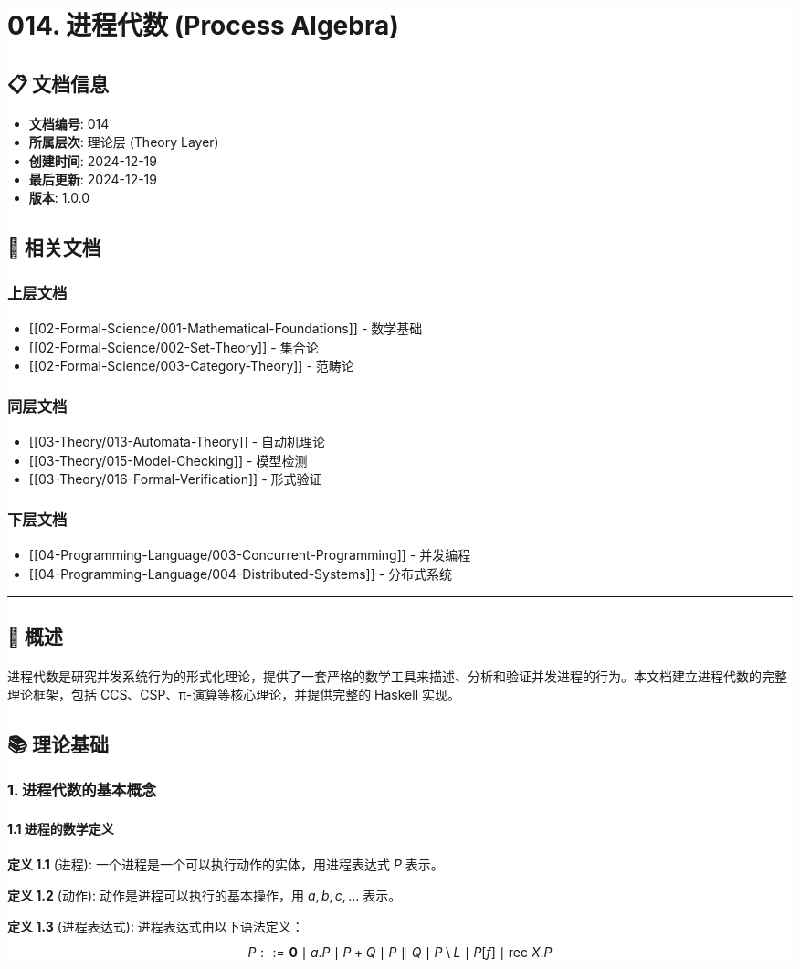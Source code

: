 # 014. 进程代数 (Process Algebra)

## 📋 文档信息

- **文档编号**: 014
- **所属层次**: 理论层 (Theory Layer)
- **创建时间**: 2024-12-19
- **最后更新**: 2024-12-19
- **版本**: 1.0.0

## 🔗 相关文档

### 上层文档

- [[02-Formal-Science/001-Mathematical-Foundations]] - 数学基础
- [[02-Formal-Science/002-Set-Theory]] - 集合论
- [[02-Formal-Science/003-Category-Theory]] - 范畴论

### 同层文档

- [[03-Theory/013-Automata-Theory]] - 自动机理论
- [[03-Theory/015-Model-Checking]] - 模型检测
- [[03-Theory/016-Formal-Verification]] - 形式验证

### 下层文档

- [[04-Programming-Language/003-Concurrent-Programming]] - 并发编程
- [[04-Programming-Language/004-Distributed-Systems]] - 分布式系统

---

## 🎯 概述

进程代数是研究并发系统行为的形式化理论，提供了一套严格的数学工具来描述、分析和验证并发进程的行为。本文档建立进程代数的完整理论框架，包括 CCS、CSP、π-演算等核心理论，并提供完整的 Haskell 实现。

## 📚 理论基础

### 1. 进程代数的基本概念

#### 1.1 进程的数学定义

**定义 1.1** (进程): 一个进程是一个可以执行动作的实体，用进程表达式 $P$ 表示。

**定义 1.2** (动作): 动作是进程可以执行的基本操作，用 $a, b, c, \ldots$ 表示。

**定义 1.3** (进程表达式): 进程表达式由以下语法定义：
$$P ::= \mathbf{0} \mid a.P \mid P + Q \mid P \parallel Q \mid P \setminus L \mid P[f] \mid \text{rec } X.P$$
